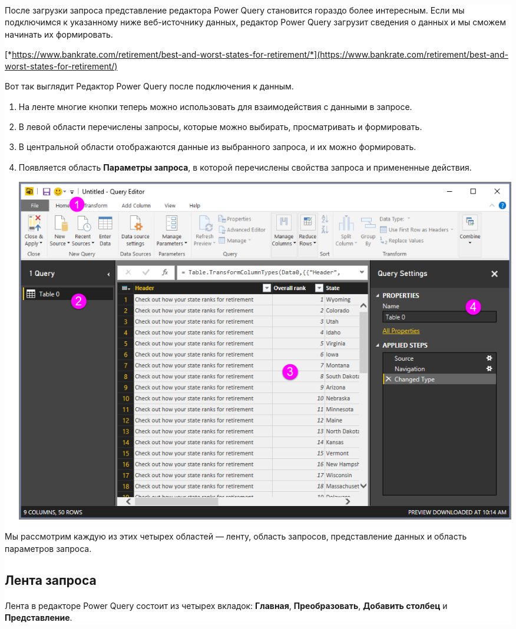 После загрузки запроса представление редактора Power Query становится гораздо более интересным. Если мы подключимся к указанному ниже веб-источнику данных, редактор Power Query загрузит сведения о данных и мы сможем начинать их формировать.

[*https://www.bankrate.com/retirement/best-and-worst-states-for-retirement/*](https://www.bankrate.com/retirement/best-and-worst-states-for-retirement/)

Вот так выглядит Редактор Power Query после подключения к данным.

1. На ленте многие кнопки теперь можно использовать для взаимодействия с данными в запросе.
2. В левой области перечислены запросы, которые можно выбирать, просматривать и формировать.
3. В центральной области отображаются данные из выбранного запроса, и их можно формировать.
4. Появляется область **Параметры запроса**, в которой перечислены свойства запроса и примененные действия.  
   
   ![Снимок экрана: Power BI Desktop, где отображается панель "Параметры запроса" в Редакторе Power Query](media/desktop-query-overview/queryoverview_withdataconnection.png)

Мы рассмотрим каждую из этих четырех областей — ленту, область запросов, представление данных и область параметров запроса.

## <a name="the-query-ribbon"></a>Лента запроса
Лента в редакторе Power Query состоит из четырех вкладок: **Главная**, **Преобразовать**, **Добавить столбец** и **Представление**.
